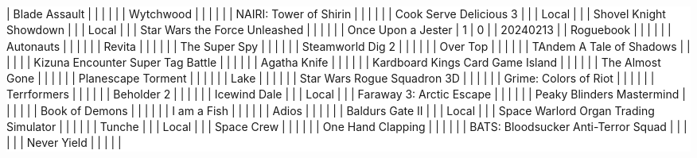 | Blade Assault                                           |   |   |              |           |
| Wytchwood                                               |   |   |              |           |
| NAIRI: Tower of Shirin                                  |   |   |              |           |
| Cook Serve Delicious 3                                  |   |   | Local        |           |
| Shovel Knight Showdown                                  |   |   | Local        |           |
| Star Wars the Force Unleashed                           |   |   |              |           |
| Once Upon a Jester                                      | 1 | 0 |              | 20240213  |
| Roguebook                                               |   |   |              |           |
| Autonauts                                               |   |   |              |           |
| Revita                                                  |   |   |              |           |
| The Super Spy                                           |   |   |              |           |
| Steamworld Dig 2                                        |   |   |              |           |
| Over Top                                                |   |   |              |           |
| TAndem A Tale of Shadows                                |   |   |              |           |
| Kizuna Encounter Super Tag Battle                       |   |   |              |           |
| Agatha Knife                                            |   |   |              |           |
| Kardboard Kings Card Game Island                        |   |   |              |           |
| The Almost Gone                                         |   |   |              |           |
| Planescape Torment                                      |   |   |              |           |
| Lake                                                    |   |   |              |           |
| Star Wars Rogue Squadron 3D                             |   |   |              |           |
| Grime: Colors of Riot                                   |   |   |              |           |
| Terrformers                                             |   |   |              |           |
| Beholder 2                                              |   |   |              |           |
| Icewind Dale                                            |   |   | Local        |           |
| Faraway 3: Arctic Escape                                |   |   |              |           |
| Peaky Blinders Mastermind                               |   |   |              |           |
| Book of Demons                                          |   |   |              |           |
| I am a Fish                                             |   |   |              |           |
| Adios                                                   |   |   |              |           |
| Baldurs Gate II                                         |   |   | Local        |           |
| Space Warlord Organ Trading Simulator                   |   |   |              |           |
| Tunche                                                  |   |   | Local        |           |
| Space Crew                                              |   |   |              |           |
| One Hand Clapping                                       |   |   |              |           |
| BATS: Bloodsucker Anti-Terror Squad                     |   |   |              |           |
| Never Yield                                             |   |   |              |           |